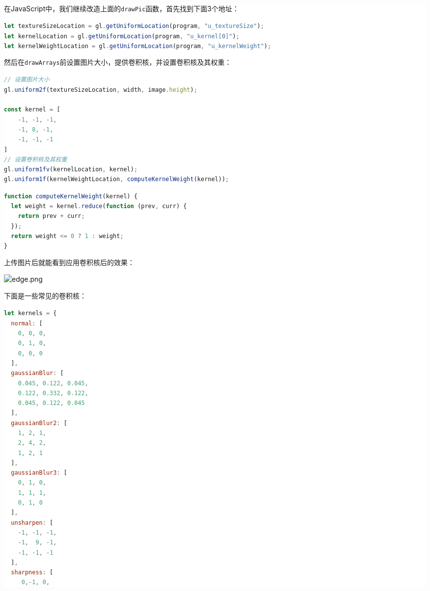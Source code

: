 在JavaScript中，我们继续改造上面的`drawPic`函数，首先找到下面3个地址：

```javascript
let textureSizeLocation = gl.getUniformLocation(program, "u_textureSize");
let kernelLocation = gl.getUniformLocation(program, "u_kernel[0]");
let kernelWeightLocation = gl.getUniformLocation(program, "u_kernelWeight");
```

然后在`drawArrays`前设置图片大小，提供卷积核，并设置卷积核及其权重：

```javascript
// 设置图片大小
gl.uniform2f(textureSizeLocation, width, image.height);

const kernel = [
    -1, -1, -1,
    -1, 8, -1,
    -1, -1, -1
]
// 设置卷积核及其权重
gl.uniform1fv(kernelLocation, kernel);
gl.uniform1f(kernelWeightLocation, computeKernelWeight(kernel));
```

```javascript
function computeKernelWeight(kernel) {
  let weight = kernel.reduce(function (prev, curr) {
    return prev + curr;
  });
  return weight <= 0 ? 1 : weight;
}
```
上传图片后就能看到应用卷积核后的效果：

![edge.png](/img/webgl/edge.png)

下面是一些常见的卷积核：

```javascript
let kernels = {
  normal: [
    0, 0, 0,
    0, 1, 0,
    0, 0, 0
  ],
  gaussianBlur: [
    0.045, 0.122, 0.045,
    0.122, 0.332, 0.122,
    0.045, 0.122, 0.045
  ],
  gaussianBlur2: [
    1, 2, 1,
    2, 4, 2,
    1, 2, 1
  ],
  gaussianBlur3: [
    0, 1, 0,
    1, 1, 1,
    0, 1, 0
  ],
  unsharpen: [
    -1, -1, -1,
    -1,  9, -1,
    -1, -1, -1
  ],
  sharpness: [
     0,-1, 0,
```